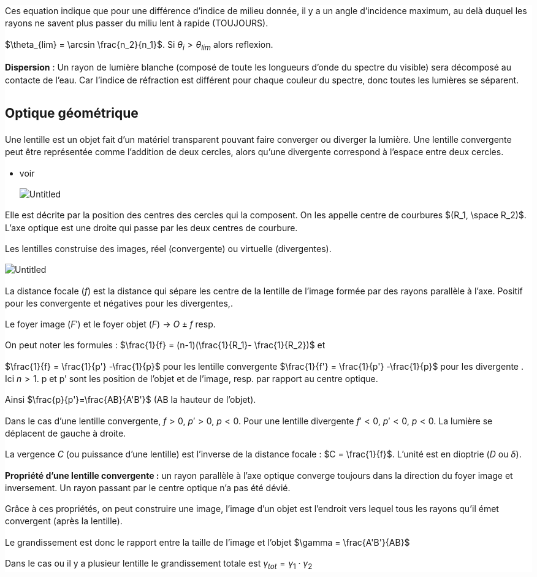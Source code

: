 Ces equation indique que pour une différence d’indice de milieu donnée, il y a un angle d’incidence maximum, au delà duquel les rayons ne savent plus passer du miliu lent à rapide (TOUJOURS).

$\theta_{lim} = \arcsin \frac{n_2}{n_1}$. Si $\theta_i > \theta_{lim}{}$ alors reflexion.

**Dispersion** : Un rayon de lumière blanche (composé de toute les longueurs d’onde du spectre du visible) sera décomposé au contacte de l’eau. Car l’indice de réfraction est différent pour chaque couleur du spectre, donc toutes les lumières se séparent.

## Optique géométrique

Une lentille est un objet fait d’un matériel transparent pouvant faire converger ou diverger la lumière. Une lentille convergente peut être représentée comme l’addition de deux cercles, alors qu’une divergente correspond à l’espace entre deux cercles.

-   voir
    
    ![Untitled](https://s3-us-west-2.amazonaws.com/secure.notion-static.com/ec32e5d0-85c7-4477-8200-ebe27611e0f0/Untitled.png)
    

Elle est décrite par la position des centres des cercles qui la composent. On les appelle centre de courbures $(R_1, \space R_2)$. L’axe optique est une droite qui passe par les deux centres de courbure.

Les lentilles construise des images, réel (convergente) ou virtuelle (divergentes).

![Untitled](https://s3-us-west-2.amazonaws.com/secure.notion-static.com/d6687580-c6af-480c-bf0a-8123b8488453/Untitled.png)

La distance focale $(f)$ est la distance qui sépare les centre de la lentille de l’image formée par des rayons parallèle à l’axe. Positif pour les convergente et négatives pour les divergentes,.

Le foyer image $(F')$ et le foyer objet $(F)$ → $O \pm f$ resp.

On peut noter les formules : $\frac{1}{f} = (n-1)(\frac{1}{R_1}- \frac{1}{R_2})$ et

$\frac{1}{f} = \frac{1}{p'} -\frac{1}{p}$ pour les lentille convergente $\frac{1}{f'} = \frac{1}{p'} -\frac{1}{p}$ pour les divergente . Ici $n>1$. p et p’ sont les position de l’objet et de l’image, resp. par rapport au centre optique.

Ainsi $\frac{p}{p'}=\frac{AB}{A'B'}$ (AB la hauteur de l’objet).

Dans le cas d’une lentille convergente, $f>0$, $p' > 0$, $p<0$. Pour une lentille divergente $f'<0$, $p'<0$, $p< 0$. La lumière se déplacent de gauche à droite.

La vergence $C$ (ou puissance d’une lentille) est l’inverse de la distance focale : $C = \frac{1}{f}$. L’unité est en dioptrie ($D$ ou $\delta$).

**Propriété d’une lentille convergente :** un rayon parallèle à l’axe optique converge toujours dans la direction du foyer image et inversement. Un rayon passant par le centre optique n’a pas été dévié.

Grâce à ces propriétés, on peut construire une image, l’image d’un objet est l’endroit vers lequel tous les rayons qu’il émet convergent (après la lentille).

Le grandissement est donc le rapport entre la taille de l’image et l’objet $\gamma = \frac{A'B'}{AB}$

Dans le cas ou il y a plusieur lentille le grandissement totale est $\gamma_{tot} = \gamma_1 \cdot \gamma_2$
